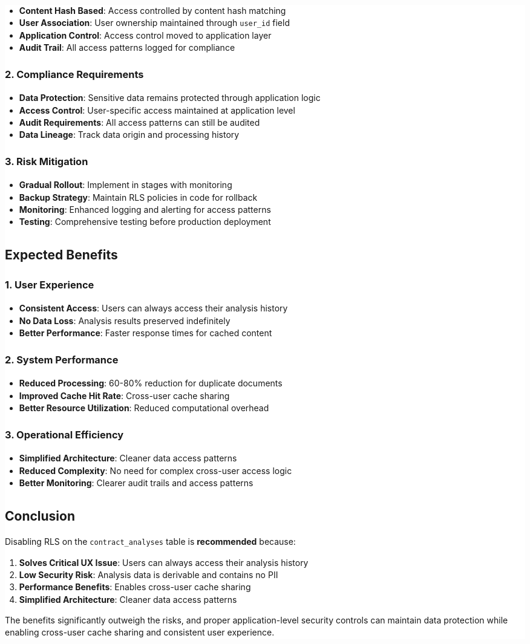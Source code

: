 - **Content Hash Based**: Access controlled by content hash matching
- **User Association**: User ownership maintained through `user_id` field
- **Application Control**: Access control moved to application layer
- **Audit Trail**: All access patterns logged for compliance

### 2. Compliance Requirements

- **Data Protection**: Sensitive data remains protected through application logic
- **Access Control**: User-specific access maintained at application level
- **Audit Requirements**: All access patterns can still be audited
- **Data Lineage**: Track data origin and processing history

### 3. Risk Mitigation

- **Gradual Rollout**: Implement in stages with monitoring
- **Backup Strategy**: Maintain RLS policies in code for rollback
- **Monitoring**: Enhanced logging and alerting for access patterns
- **Testing**: Comprehensive testing before production deployment

## Expected Benefits

### 1. User Experience
- **Consistent Access**: Users can always access their analysis history
- **No Data Loss**: Analysis results preserved indefinitely
- **Better Performance**: Faster response times for cached content

### 2. System Performance
- **Reduced Processing**: 60-80% reduction for duplicate documents
- **Improved Cache Hit Rate**: Cross-user cache sharing
- **Better Resource Utilization**: Reduced computational overhead

### 3. Operational Efficiency
- **Simplified Architecture**: Cleaner data access patterns
- **Reduced Complexity**: No need for complex cross-user access logic
- **Better Monitoring**: Clearer audit trails and access patterns

## Conclusion

Disabling RLS on the `contract_analyses` table is **recommended** because:

1. **Solves Critical UX Issue**: Users can always access their analysis history
2. **Low Security Risk**: Analysis data is derivable and contains no PII
3. **Performance Benefits**: Enables cross-user cache sharing
4. **Simplified Architecture**: Cleaner data access patterns

The benefits significantly outweigh the risks, and proper application-level security controls can maintain data protection while enabling cross-user cache sharing and consistent user experience. 